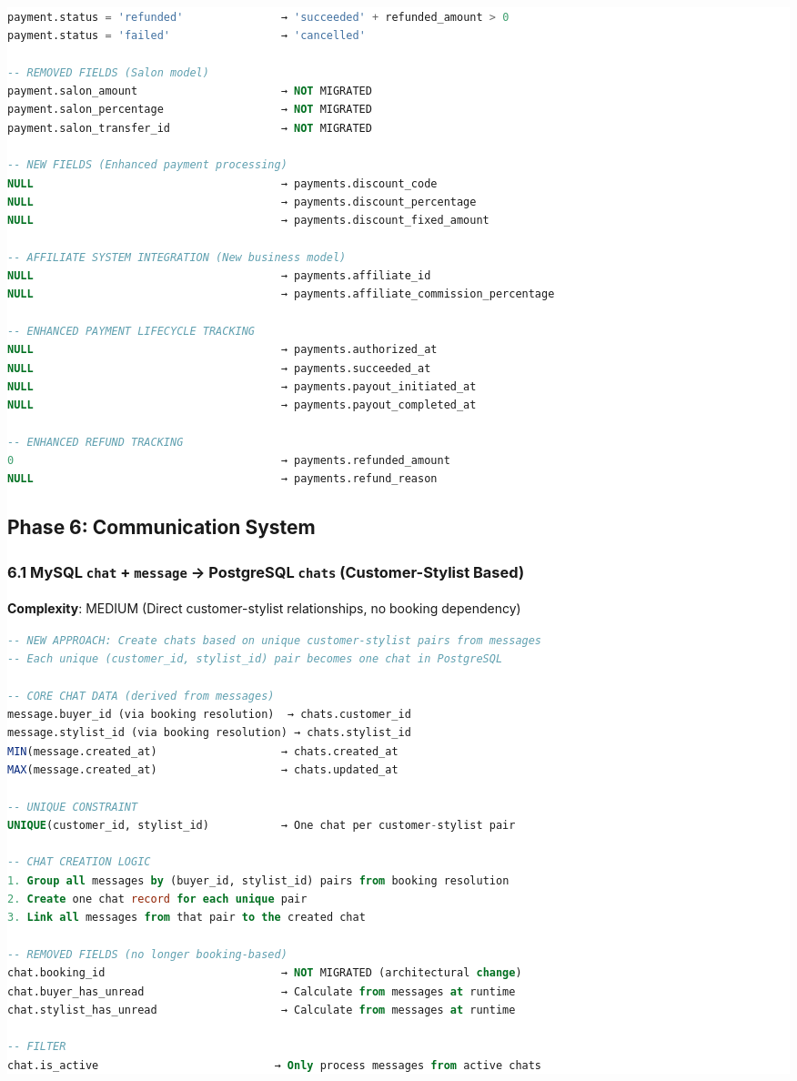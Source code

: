 ```sql
payment.status = 'refunded'               → 'succeeded' + refunded_amount > 0
payment.status = 'failed'                 → 'cancelled'

-- REMOVED FIELDS (Salon model)
payment.salon_amount                      → NOT MIGRATED
payment.salon_percentage                  → NOT MIGRATED
payment.salon_transfer_id                 → NOT MIGRATED

-- NEW FIELDS (Enhanced payment processing)
NULL                                      → payments.discount_code
NULL                                      → payments.discount_percentage
NULL                                      → payments.discount_fixed_amount

-- AFFILIATE SYSTEM INTEGRATION (New business model)
NULL                                      → payments.affiliate_id
NULL                                      → payments.affiliate_commission_percentage

-- ENHANCED PAYMENT LIFECYCLE TRACKING
NULL                                      → payments.authorized_at
NULL                                      → payments.succeeded_at
NULL                                      → payments.payout_initiated_at
NULL                                      → payments.payout_completed_at

-- ENHANCED REFUND TRACKING
0                                         → payments.refunded_amount
NULL                                      → payments.refund_reason
```

## Phase 6: Communication System

### 6.1 MySQL `chat` + `message` → PostgreSQL `chats` (Customer-Stylist Based)

**Complexity**: MEDIUM (Direct customer-stylist relationships, no booking dependency)

```sql
-- NEW APPROACH: Create chats based on unique customer-stylist pairs from messages
-- Each unique (customer_id, stylist_id) pair becomes one chat in PostgreSQL

-- CORE CHAT DATA (derived from messages)
message.buyer_id (via booking resolution)  → chats.customer_id
message.stylist_id (via booking resolution) → chats.stylist_id
MIN(message.created_at)                   → chats.created_at
MAX(message.created_at)                   → chats.updated_at

-- UNIQUE CONSTRAINT
UNIQUE(customer_id, stylist_id)           → One chat per customer-stylist pair

-- CHAT CREATION LOGIC
1. Group all messages by (buyer_id, stylist_id) pairs from booking resolution
2. Create one chat record for each unique pair
3. Link all messages from that pair to the created chat

-- REMOVED FIELDS (no longer booking-based)
chat.booking_id                           → NOT MIGRATED (architectural change)
chat.buyer_has_unread                     → Calculate from messages at runtime
chat.stylist_has_unread                   → Calculate from messages at runtime

-- FILTER
chat.is_active                           → Only process messages from active chats
```
